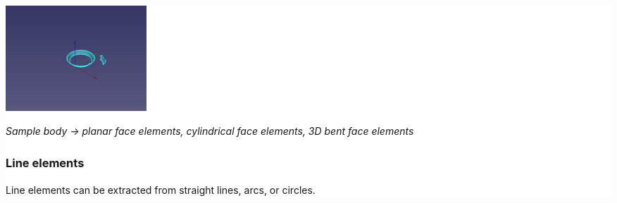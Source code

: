 <img alt="" src=images/Assembly3_CreateElement-06.png  style="width:200px;">



*Sample body -> planar face elements, cylindrical face elements, 3D bent face elements*

### Line elements 

Line elements can be extracted from straight lines, arcs, or circles.
